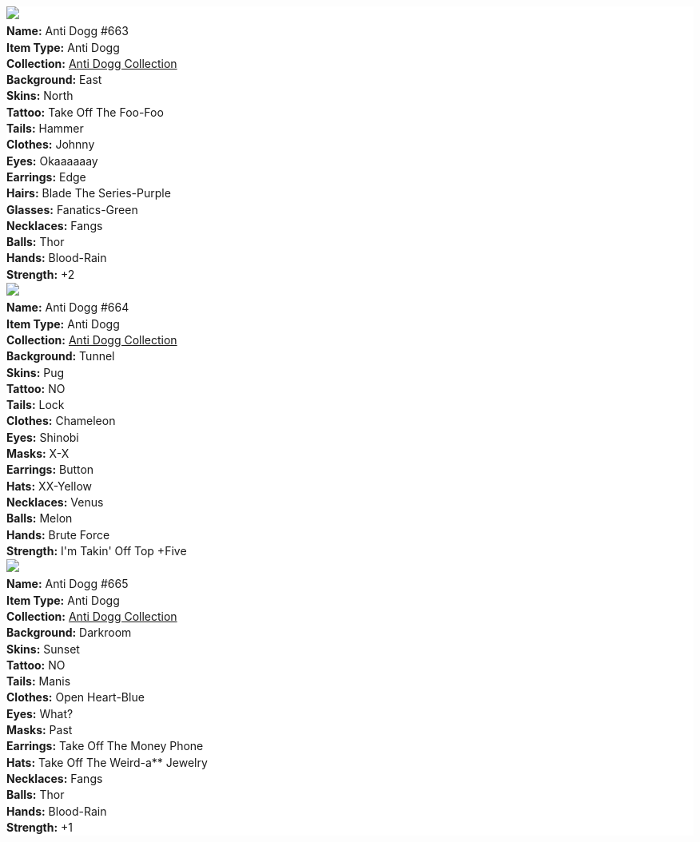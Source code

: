 <div class="item_thumbnail">
<img loading="lazy" src="https://bafybeiccuxo3abpwmpkn6l4uyohccv54jwrsjdnomlackbyzwea5jbbwdy.ipfs.nftstorage.link/663.gif"><br/>
<div><strong>Name:</strong> Anti Dogg #663</div>
<div><strong>Item Type:</strong> Anti Dogg</div>
<div><strong>Collection:</strong> <a href="https://www.spacescan.io/xch/nft/collection/col1lqdkghxfwj7v0ajka0ww4q5ljkzjh8xgm28h7e3s4sh03smrmxxsn8qcpw">Anti Dogg Collection</a></div>
<div><strong>Background:</strong> East</div>
<div><strong>Skins:</strong> North</div>
<div><strong>Tattoo:</strong> Take Off The Foo-Foo</div>
<div><strong>Tails:</strong> Hammer</div>
<div><strong>Clothes:</strong> Johnny</div>
<div><strong>Eyes:</strong> Okaaaaaay</div>
<div><strong>Earrings:</strong> Edge</div>
<div><strong>Hairs:</strong> Blade The Series-Purple</div>
<div><strong>Glasses:</strong> Fanatics-Green</div>
<div><strong>Necklaces:</strong> Fangs</div>
<div><strong>Balls:</strong> Thor</div>
<div><strong>Hands:</strong> Blood-Rain</div>
<div><strong>Strength:</strong> +2</div>
</div>
<div class="item_thumbnail">
<img loading="lazy" src="https://bafybeiccuxo3abpwmpkn6l4uyohccv54jwrsjdnomlackbyzwea5jbbwdy.ipfs.nftstorage.link/664.gif"><br/>
<div><strong>Name:</strong> Anti Dogg #664</div>
<div><strong>Item Type:</strong> Anti Dogg</div>
<div><strong>Collection:</strong> <a href="https://www.spacescan.io/xch/nft/collection/col1lqdkghxfwj7v0ajka0ww4q5ljkzjh8xgm28h7e3s4sh03smrmxxsn8qcpw">Anti Dogg Collection</a></div>
<div><strong>Background:</strong> Tunnel</div>
<div><strong>Skins:</strong> Pug</div>
<div><strong>Tattoo:</strong> NO</div>
<div><strong>Tails:</strong> Lock</div>
<div><strong>Clothes:</strong> Chameleon</div>
<div><strong>Eyes:</strong> Shinobi</div>
<div><strong>Masks:</strong> X-X</div>
<div><strong>Earrings:</strong> Button</div>
<div><strong>Hats:</strong> XX-Yellow</div>
<div><strong>Necklaces:</strong> Venus</div>
<div><strong>Balls:</strong> Melon</div>
<div><strong>Hands:</strong> Brute Force</div>
<div><strong>Strength:</strong> I'm Takin' Off Top +Five</div>
</div>
<div class="item_thumbnail">
<img loading="lazy" src="https://bafybeiccuxo3abpwmpkn6l4uyohccv54jwrsjdnomlackbyzwea5jbbwdy.ipfs.nftstorage.link/665.gif"><br/>
<div><strong>Name:</strong> Anti Dogg #665</div>
<div><strong>Item Type:</strong> Anti Dogg</div>
<div><strong>Collection:</strong> <a href="https://www.spacescan.io/xch/nft/collection/col1lqdkghxfwj7v0ajka0ww4q5ljkzjh8xgm28h7e3s4sh03smrmxxsn8qcpw">Anti Dogg Collection</a></div>
<div><strong>Background:</strong> Darkroom</div>
<div><strong>Skins:</strong> Sunset</div>
<div><strong>Tattoo:</strong> NO</div>
<div><strong>Tails:</strong> Manis</div>
<div><strong>Clothes:</strong> Open Heart-Blue</div>
<div><strong>Eyes:</strong> What?</div>
<div><strong>Masks:</strong> Past</div>
<div><strong>Earrings:</strong> Take Off The Money Phone</div>
<div><strong>Hats:</strong> Take Off The Weird-a** Jewelry</div>
<div><strong>Necklaces:</strong> Fangs</div>
<div><strong>Balls:</strong> Thor</div>
<div><strong>Hands:</strong> Blood-Rain</div>
<div><strong>Strength:</strong> +1</div>
</div>
<div class="item_thumbnail">